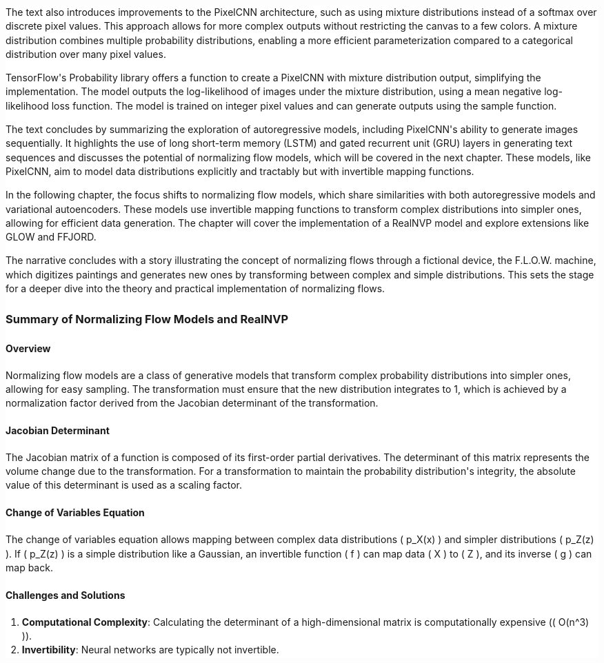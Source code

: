The text also introduces improvements to the PixelCNN architecture, such as using mixture distributions instead of a softmax over discrete pixel values. This approach allows for more complex outputs without restricting the canvas to a few colors. A mixture distribution combines multiple probability distributions, enabling a more efficient parameterization compared to a categorical distribution over many pixel values.

TensorFlow's Probability library offers a function to create a PixelCNN with mixture distribution output, simplifying the implementation. The model outputs the log-likelihood of images under the mixture distribution, using a mean negative log-likelihood loss function. The model is trained on integer pixel values and can generate outputs using the sample function.

The text concludes by summarizing the exploration of autoregressive models, including PixelCNN's ability to generate images sequentially. It highlights the use of long short-term memory (LSTM) and gated recurrent unit (GRU) layers in generating text sequences and discusses the potential of normalizing flow models, which will be covered in the next chapter. These models, like PixelCNN, aim to model data distributions explicitly and tractably but with invertible mapping functions.

In the following chapter, the focus shifts to normalizing flow models, which share similarities with both autoregressive models and variational autoencoders. These models use invertible mapping functions to transform complex distributions into simpler ones, allowing for efficient data generation. The chapter will cover the implementation of a RealNVP model and explore extensions like GLOW and FFJORD.

The narrative concludes with a story illustrating the concept of normalizing flows through a fictional device, the F.L.O.W. machine, which digitizes paintings and generates new ones by transforming between complex and simple distributions. This sets the stage for a deeper dive into the theory and practical implementation of normalizing flows.



### Summary of Normalizing Flow Models and RealNVP

#### Overview

Normalizing flow models are a class of generative models that transform complex probability distributions into simpler ones, allowing for easy sampling. The transformation must ensure that the new distribution integrates to 1, which is achieved by a normalization factor derived from the Jacobian determinant of the transformation.

#### Jacobian Determinant

The Jacobian matrix of a function is composed of its first-order partial derivatives. The determinant of this matrix represents the volume change due to the transformation. For a transformation to maintain the probability distribution's integrity, the absolute value of this determinant is used as a scaling factor.

#### Change of Variables Equation

The change of variables equation allows mapping between complex data distributions \( p_X(x) \) and simpler distributions \( p_Z(z) \). If \( p_Z(z) \) is a simple distribution like a Gaussian, an invertible function \( f \) can map data \( X \) to \( Z \), and its inverse \( g \) can map back.

#### Challenges and Solutions

1. **Computational Complexity**: Calculating the determinant of a high-dimensional matrix is computationally expensive (\( O(n^3) \)). 
2. **Invertibility**: Neural networks are typically not invertible.
